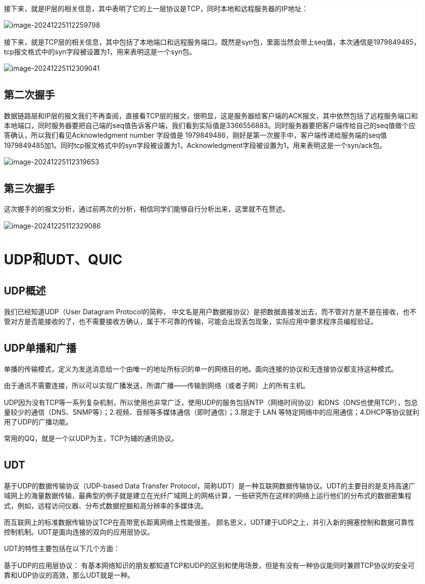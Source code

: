 接下来，就是IP层的相关信息，其中表明了它的上一层协议是TCP，同时本地和远程服务器的IP地址：

![image-20241225112259798](https://blog-1304855543.cos.ap-guangzhou.myqcloud.com/blog/202412251122848.png)

接下来，就是TCP层的相关信息，其中包括了本地端口和远程服务端口，既然是syn包，里面当然会带上seq值，本次通信是1979849485，tcp报文格式中的syn字段被设置为1，用来表明这是一个syn包。

![image-20241225112309041](https://blog-1304855543.cos.ap-guangzhou.myqcloud.com/blog/202412251123104.png)

## **第二次握手**

数据链路层和IP层的报文我们不再查阅，直接看TCP层的报文，很明显，这是服务器给客户端的ACK报文，其中依然包括了远程服务端口和本地端口，同时服务器要把自己端的seq值告诉客户端，我们看到实际值是3366556883。同时服务器要把客户端传给自己的seq值做个应答确认，所以我们看见Acknowledgment number 字段值是 1979849486，刚好是第一次握手中，客户端传递给服务端的seq值1979849485加1。同时tcp报文格式中的syn字段被设置为1，Acknowledgment字段被设置为1，用来表明这是一个syn/ack包。

![image-20241225112319653](https://blog-1304855543.cos.ap-guangzhou.myqcloud.com/blog/202412251123712.png)

## **第三次握手**

这次握手的的报文分析，通过前两次的分析，相信同学们能够自行分析出来，这里就不在赘述。

![image-20241225112329086](https://blog-1304855543.cos.ap-guangzhou.myqcloud.com/blog/202412251123132.png)

# **UDP和UDT、QUIC**

## **UDP概述**

我们已经知道UDP（User Datagram Protocol的简称， 中文名是用户数据报协议）是把数据直接发出去，而不管对方是不是在接收，也不管对方是否能接收的了，也不需要接收方确认，属于不可靠的传输，可能会出现丢包现象，实际应用中要求程序员编程验证。

## **UDP单播和广播**

单播的传输模式，定义为发送消息给一个由唯一的地址所标识的单一的网络目的地。面向连接的协议和无连接协议都支持这种模式。

由于通讯不需要连接，所以可以实现广播发送，所谓广播——传输到网络（或者子网）上的所有主机。

UDP因为没有TCP等一系列复杂机制，所以使用也非常广泛，使用UDP的服务包括NTP（网络时间协议）和DNS（DNS也使用TCP），包总量较少的通信（DNS、SNMP等）；2.视频、音频等多媒体通信（即时通信）；3.限定于 LAN 等特定网络中的应用通信；4.DHCP等协议就利用了UDP的广播功能。

常用的QQ，就是一个以UDP为主，TCP为辅的通讯协议。

## **UDT**

基于UDP的数据传输协议（UDP-based Data Transfer Protocol，简称UDT）是一种互联网数据传输协议。UDT的主要目的是支持高速广域网上的海量数据传输，最典型的例子就是建立在光纤广域网上的网格计算，一些研究所在这样的网络上运行他们的分布式的数据密集程式，例如，远程访问仪器、分布式数据挖掘和高分辨率的多媒体流。

而互联网上的标准数据传输协议TCP在高带宽长距离网络上性能很差。 顾名思义，UDT建于UDP之上，并引入新的拥塞控制和数据可靠性控制机制。UDT是面向连接的双向的应用层协议。

UDT的特性主要包括在以下几个方面：

基于UDP的应用层协议： 有基本网络知识的朋友都知道TCP和UDP的区别和使用场景，但是有没有一种协议能同时兼顾TCP协议的安全可靠和UDP协议的高效，那么UDT就是一种。
